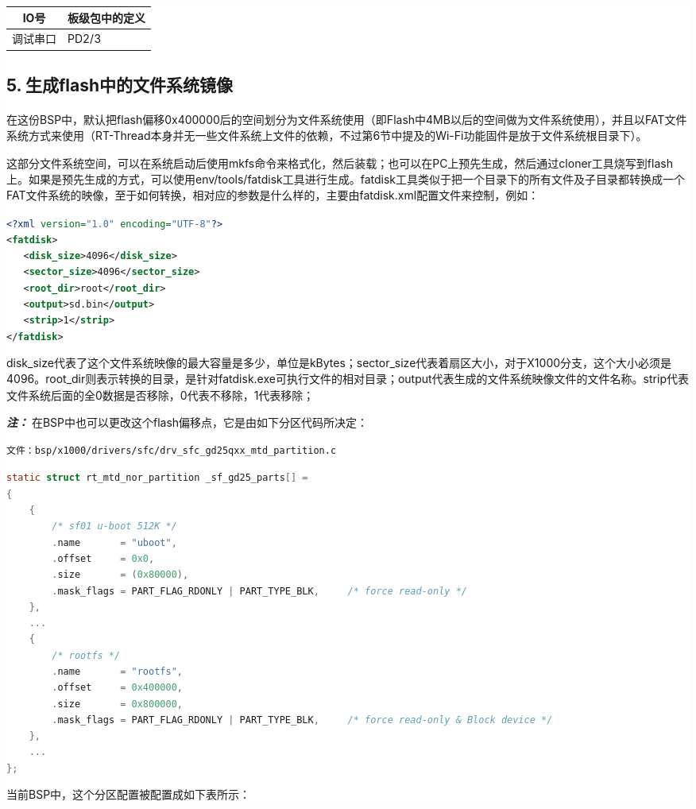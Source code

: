 | IO号 | 板级包中的定义 |
| -- | -- |
| 调试串口 | PD2/3 |

## 5. 生成flash中的文件系统镜像

在这份BSP中，默认把flash偏移0x400000后的空间划分为文件系统使用（即Flash中4MB以后的空间做为文件系统使用），并且以FAT文件系统方式来使用（RT-Thread本身并无一些文件系统上文件的依赖，不过第6节中提及的Wi-Fi功能固件是放于文件系统根目录下）。

这部分文件系统空间，可以在系统启动后使用mkfs命令来格式化，然后装载；也可以在PC上预先生成，然后通过cloner工具烧写到flash上。如果是预先生成的方式，可以使用env/tools/fatdisk工具进行生成。fatdisk工具类似于把一个目录下的所有文件及子目录都转换成一个FAT文件系统的映像，至于如何转换，相对应的参数是什么样的，主要由fatdisk.xml配置文件来控制，例如：

```xml
<?xml version="1.0" encoding="UTF-8"?>
<fatdisk>
   <disk_size>4096</disk_size>
   <sector_size>4096</sector_size>
   <root_dir>root</root_dir>
   <output>sd.bin</output>
   <strip>1</strip>
</fatdisk>
```

disk_size代表了这个文件系统映像的最大容量是多少，单位是kBytes；sector_size代表着扇区大小，对于X1000分支，这个大小必须是4096。root_dir则表示转换的目录，是针对fatdisk.exe可执行文件的相对目录；output代表生成的文件系统映像文件的文件名称。strip代表文件系统后面的全0数据是否移除，0代表不移除，1代表移除；

***注：***
在BSP中也可以更改这个flash偏移点，它是由如下分区代码所决定：

`文件：bsp/x1000/drivers/sfc/drv_sfc_gd25qxx_mtd_partition.c`

```C
static struct rt_mtd_nor_partition _sf_gd25_parts[] =
{
    {
        /* sf01 u-boot 512K */
        .name       = "uboot",
        .offset     = 0x0,
        .size       = (0x80000),
        .mask_flags = PART_FLAG_RDONLY | PART_TYPE_BLK,     /* force read-only */
    },
    ...
    {
        /* rootfs */
        .name       = "rootfs",
        .offset     = 0x400000,
        .size       = 0x800000,
        .mask_flags = PART_FLAG_RDONLY | PART_TYPE_BLK,     /* force read-only & Block device */
    },
    ...
};
```

当前BSP中，这个分区配置被配置成如下表所示：
